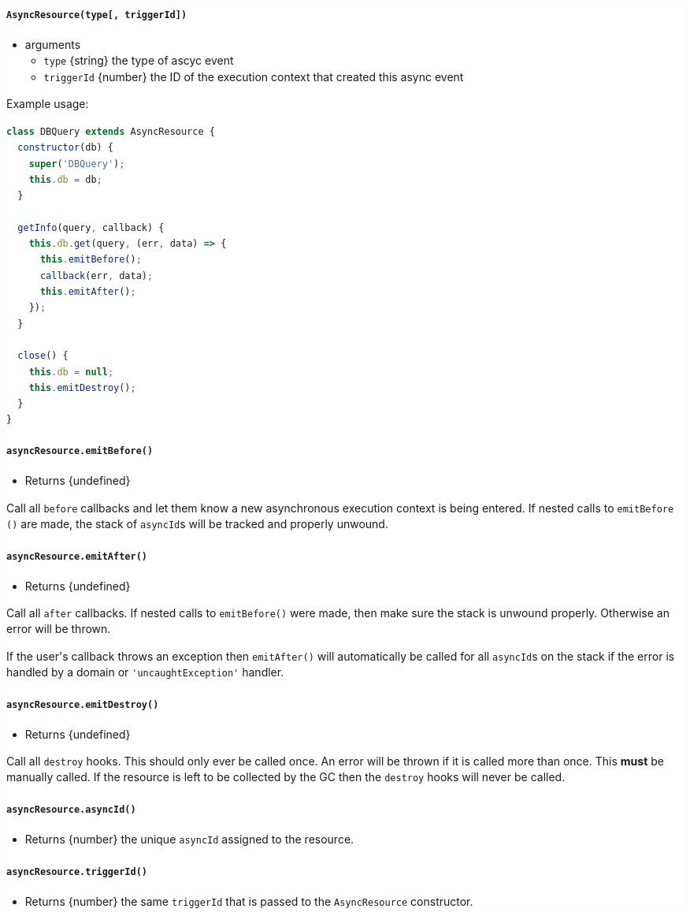 #### `AsyncResource(type[, triggerId])`

* arguments
  * `type` {string} the type of ascyc event
  * `triggerId` {number} the ID of the execution context that created this async
    event

Example usage:

```js
class DBQuery extends AsyncResource {
  constructor(db) {
    super('DBQuery');
    this.db = db;
  }

  getInfo(query, callback) {
    this.db.get(query, (err, data) => {
      this.emitBefore();
      callback(err, data);
      this.emitAfter();
    });
  }

  close() {
    this.db = null;
    this.emitDestroy();
  }
}
```

#### `asyncResource.emitBefore()`

* Returns {undefined}

Call all `before` callbacks and let them know a new asynchronous execution
context is being entered. If nested calls to `emitBefore()` are made, the stack
of `asyncId`s will be tracked and properly unwound.

#### `asyncResource.emitAfter()`

* Returns {undefined}

Call all `after` callbacks. If nested calls to `emitBefore()` were made, then
make sure the stack is unwound properly. Otherwise an error will be thrown.

If the user's callback throws an exception then `emitAfter()` will
automatically be called for all `asyncId`s on the stack if the error is handled by
a domain or `'uncaughtException'` handler.

#### `asyncResource.emitDestroy()`

* Returns {undefined}

Call all `destroy` hooks. This should only ever be called once. An error will
be thrown if it is called more than once. This **must** be manually called. If
the resource is left to be collected by the GC then the `destroy` hooks will
never be called.

#### `asyncResource.asyncId()`

* Returns {number} the unique `asyncId` assigned to the resource.

#### `asyncResource.triggerId()`

* Returns {number} the same `triggerId` that is passed to the `AsyncResource`
constructor.

[`Hook Callbacks`]: #hook-callbacks
